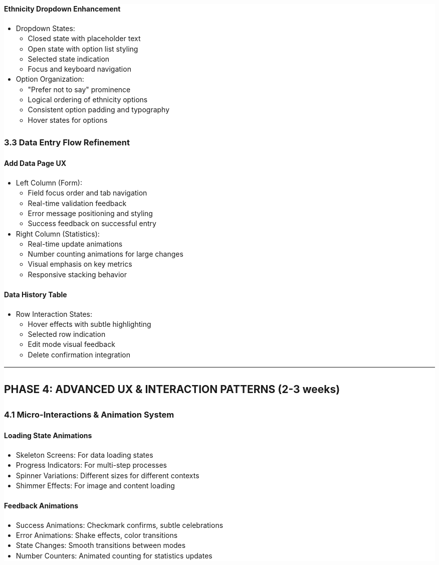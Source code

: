 #### Ethnicity Dropdown Enhancement

- Dropdown States:
  - Closed state with placeholder text
  - Open state with option list styling
  - Selected state indication
  - Focus and keyboard navigation
- Option Organization:
  - "Prefer not to say" prominence
  - Logical ordering of ethnicity options
  - Consistent option padding and typography
  - Hover states for options

### 3.3 Data Entry Flow Refinement

#### Add Data Page UX

- Left Column (Form):
  - Field focus order and tab navigation
  - Real-time validation feedback
  - Error message positioning and styling
  - Success feedback on successful entry
- Right Column (Statistics):
  - Real-time update animations
  - Number counting animations for large changes
  - Visual emphasis on key metrics
  - Responsive stacking behavior

#### Data History Table

- Row Interaction States:
  - Hover effects with subtle highlighting
  - Selected row indication
  - Edit mode visual feedback
  - Delete confirmation integration

---

## PHASE 4: ADVANCED UX & INTERACTION PATTERNS (2-3 weeks)

### 4.1 Micro-Interactions & Animation System

#### Loading State Animations

- Skeleton Screens: For data loading states
- Progress Indicators: For multi-step processes
- Spinner Variations: Different sizes for different contexts
- Shimmer Effects: For image and content loading

#### Feedback Animations

- Success Animations: Checkmark confirms, subtle celebrations
- Error Animations: Shake effects, color transitions
- State Changes: Smooth transitions between modes
- Number Counters: Animated counting for statistics updates
